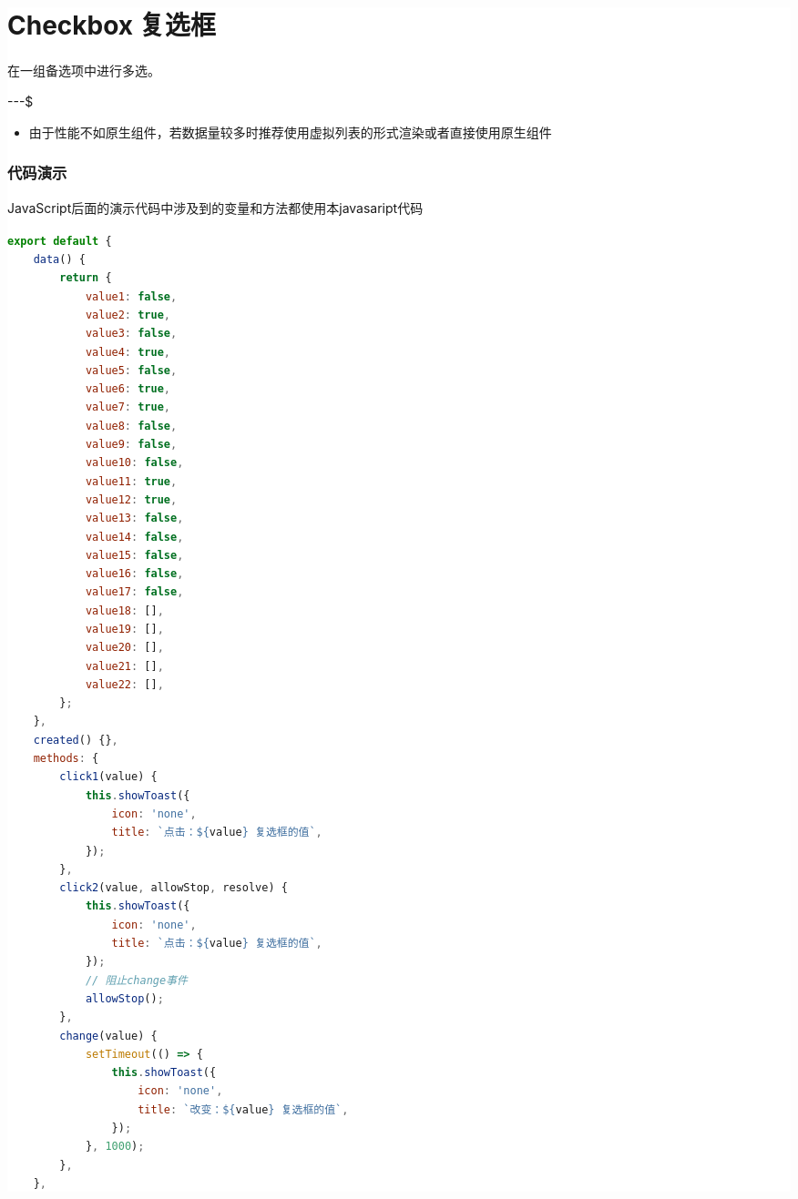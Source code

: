# Checkbox 复选框

在一组备选项中进行多选。

---$

- 由于性能不如原生组件，若数据量较多时推荐使用虚拟列表的形式渲染或者直接使用原生组件


### 代码演示
JavaScript后面的演示代码中涉及到的变量和方法都使用本javasaript代码
```javascript
export default {
	data() {
		return {
			value1: false,
			value2: true,
			value3: false,
			value4: true,
			value5: false,
			value6: true,
			value7: true,
			value8: false,
			value9: false,
			value10: false,
			value11: true,
			value12: true,
			value13: false,
			value14: false,
			value15: false,
			value16: false,
			value17: false,
			value18: [],
			value19: [],
			value20: [],
			value21: [],
			value22: [],
		};
	},
	created() {},
	methods: {
		click1(value) {
			this.showToast({
				icon: 'none',
				title: `点击：${value} 复选框的值`,
			});
		},
		click2(value, allowStop, resolve) {
			this.showToast({
				icon: 'none',
				title: `点击：${value} 复选框的值`,
			});
			// 阻止change事件
			allowStop();
		},
		change(value) {
			setTimeout(() => {
				this.showToast({
					icon: 'none',
					title: `改变：${value} 复选框的值`,
				});
			}, 1000);
		},
	},
```